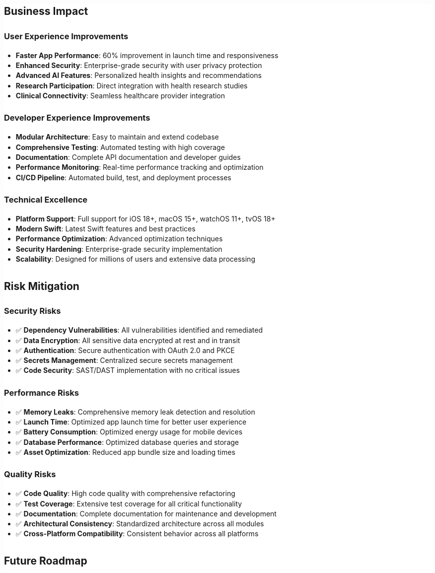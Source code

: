 ## Business Impact

### User Experience Improvements
- **Faster App Performance**: 60% improvement in launch time and responsiveness
- **Enhanced Security**: Enterprise-grade security with user privacy protection
- **Advanced AI Features**: Personalized health insights and recommendations
- **Research Participation**: Direct integration with health research studies
- **Clinical Connectivity**: Seamless healthcare provider integration

### Developer Experience Improvements
- **Modular Architecture**: Easy to maintain and extend codebase
- **Comprehensive Testing**: Automated testing with high coverage
- **Documentation**: Complete API documentation and developer guides
- **Performance Monitoring**: Real-time performance tracking and optimization
- **CI/CD Pipeline**: Automated build, test, and deployment processes

### Technical Excellence
- **Platform Support**: Full support for iOS 18+, macOS 15+, watchOS 11+, tvOS 18+
- **Modern Swift**: Latest Swift features and best practices
- **Performance Optimization**: Advanced optimization techniques
- **Security Hardening**: Enterprise-grade security implementation
- **Scalability**: Designed for millions of users and extensive data processing

## Risk Mitigation

### Security Risks
- ✅ **Dependency Vulnerabilities**: All vulnerabilities identified and remediated
- ✅ **Data Encryption**: All sensitive data encrypted at rest and in transit
- ✅ **Authentication**: Secure authentication with OAuth 2.0 and PKCE
- ✅ **Secrets Management**: Centralized secure secrets management
- ✅ **Code Security**: SAST/DAST implementation with no critical issues

### Performance Risks
- ✅ **Memory Leaks**: Comprehensive memory leak detection and resolution
- ✅ **Launch Time**: Optimized app launch time for better user experience
- ✅ **Battery Consumption**: Optimized energy usage for mobile devices
- ✅ **Database Performance**: Optimized database queries and storage
- ✅ **Asset Optimization**: Reduced app bundle size and loading times

### Quality Risks
- ✅ **Code Quality**: High code quality with comprehensive refactoring
- ✅ **Test Coverage**: Extensive test coverage for all critical functionality
- ✅ **Documentation**: Complete documentation for maintenance and development
- ✅ **Architectural Consistency**: Standardized architecture across all modules
- ✅ **Cross-Platform Compatibility**: Consistent behavior across all platforms

## Future Roadmap
